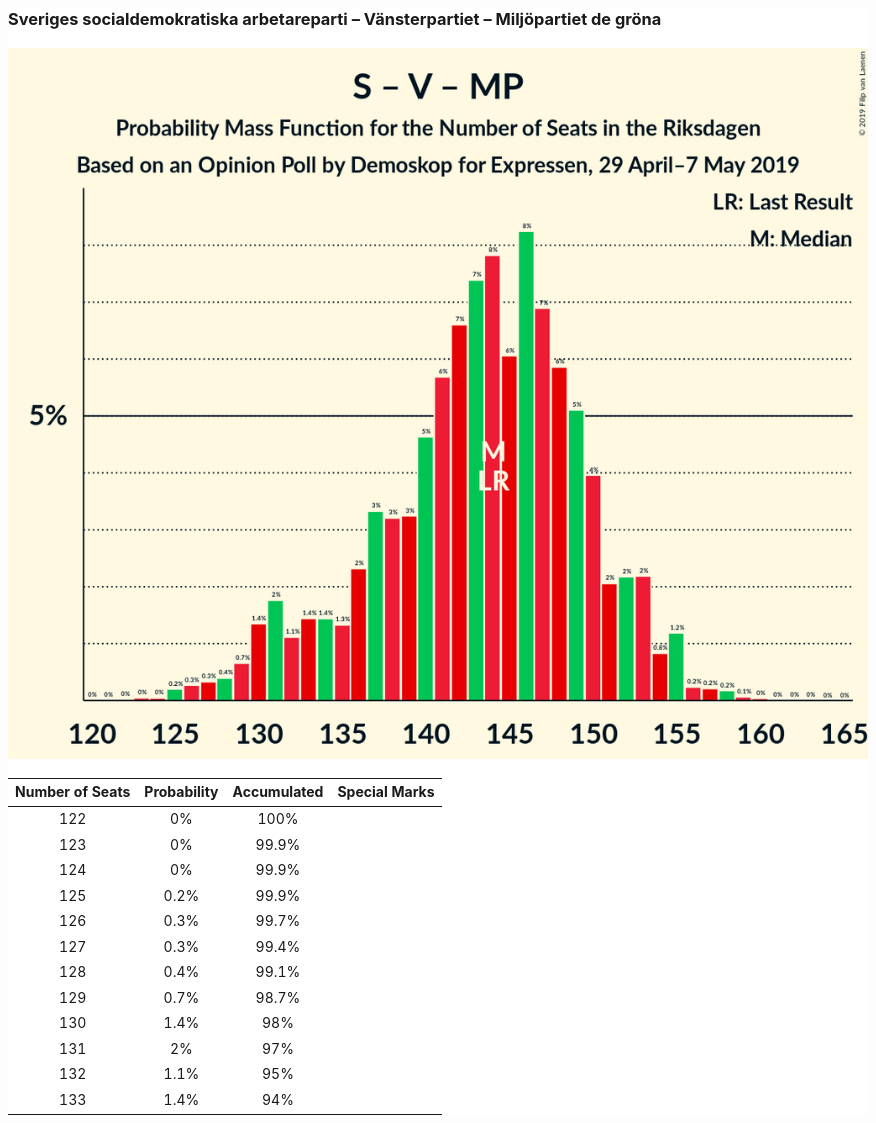 ### Sveriges socialdemokratiska arbetareparti – Vänsterpartiet – Miljöpartiet de gröna

![Graph with seats probability mass function not yet produced](2019-05-07-Demoskop-coalitions-seats-pmf-s–v–mp.png "Seats Probability Mass Function")

| Number of Seats | Probability | Accumulated | Special Marks |
|:---------------:|:-----------:|:-----------:|:-------------:|
| 122 | 0% | 100% |  |
| 123 | 0% | 99.9% |  |
| 124 | 0% | 99.9% |  |
| 125 | 0.2% | 99.9% |  |
| 126 | 0.3% | 99.7% |  |
| 127 | 0.3% | 99.4% |  |
| 128 | 0.4% | 99.1% |  |
| 129 | 0.7% | 98.7% |  |
| 130 | 1.4% | 98% |  |
| 131 | 2% | 97% |  |
| 132 | 1.1% | 95% |  |
| 133 | 1.4% | 94% |  |